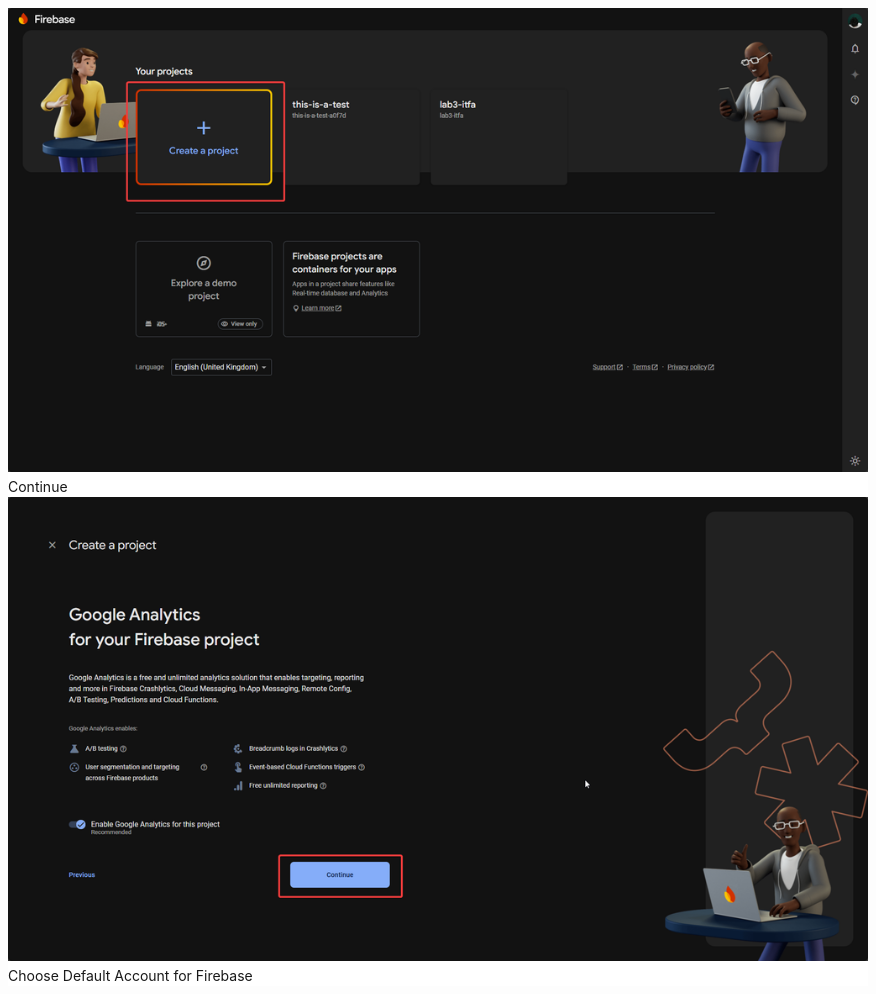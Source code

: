 ![alt text](https://github.com/ngxx-fus/ITFA/blob/main/lab3_itfa_firebase_only/imgs/image1.png?raw=true)
Continue
![alt text](https://github.com/ngxx-fus/ITFA/blob/main/lab3_itfa_firebase_only/imgs/image3.png?raw=true)
Choose Default Account for Firebase